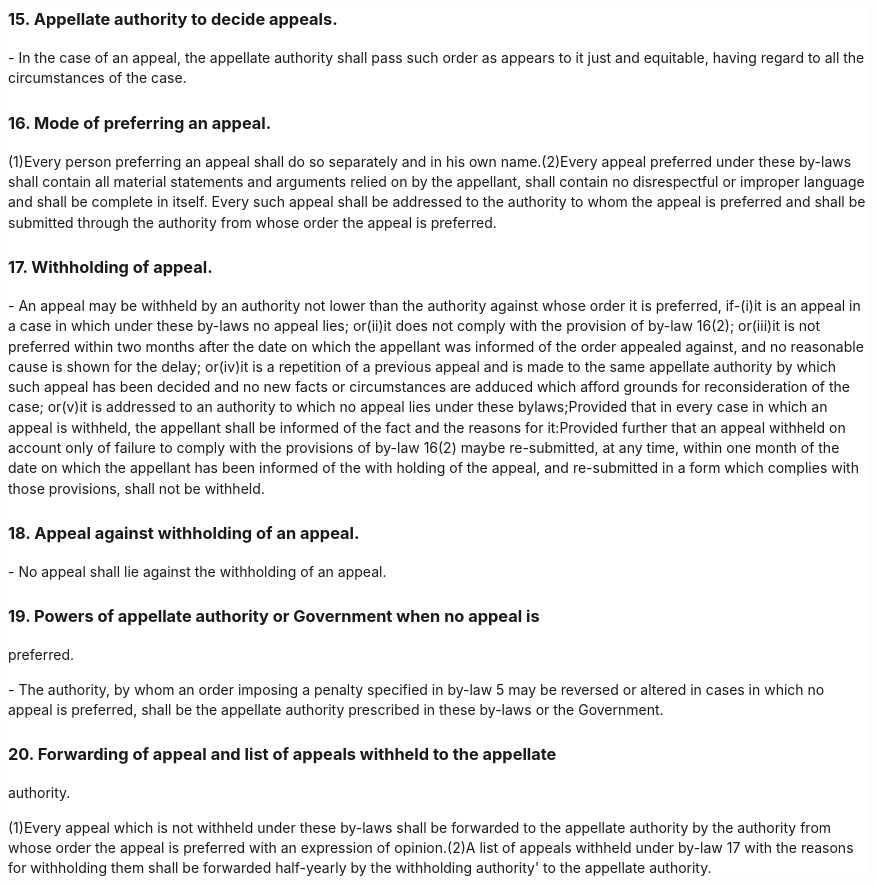 ### 15. Appellate authority to decide appeals.

\- In the case of an appeal, the appellate authority shall pass such order as
appears to it just and equitable, having regard to all the circumstances of
the case.

### 16. Mode of preferring an appeal.

(1)Every person preferring an appeal shall do so separately and in his own
name.(2)Every appeal preferred under these by-laws shall contain all material
statements and arguments relied on by the appellant, shall contain no
disrespectful or improper language and shall be complete in itself. Every such
appeal shall be addressed to the authority to whom the appeal is preferred and
shall be submitted through the authority from whose order the appeal is
preferred.

### 17. Withholding of appeal.

\- An appeal may be withheld by an authority not lower than the authority
against whose order it is preferred, if-(i)it is an appeal in a case in which
under these by-laws no appeal lies; or(ii)it does not comply with the
provision of by-law 16(2); or(iii)it is not preferred within two months after
the date on which the appellant was informed of the order appealed against,
and no reasonable cause is shown for the delay; or(iv)it is a repetition of a
previous appeal and is made to the same appellate authority by which such
appeal has been decided and no new facts or circumstances are adduced which
afford grounds for reconsideration of the case; or(v)it is addressed to an
authority to which no appeal lies under these bylaws;Provided that in every
case in which an appeal is withheld, the appellant shall be informed of the
fact and the reasons for it:Provided further that an appeal withheld on
account only of failure to comply with the provisions of by-law 16(2) maybe
re-submitted, at any time, within one month of the date on which the appellant
has been informed of the with holding of the appeal, and re-submitted in a
form which complies with those provisions, shall not be withheld.

### 18. Appeal against withholding of an appeal.

\- No appeal shall lie against the withholding of an appeal.

### 19. Powers of appellate authority or Government when no appeal is
preferred.

\- The authority, by whom an order imposing a penalty specified in by-law 5
may be reversed or altered in cases in which no appeal is preferred, shall be
the appellate authority prescribed in these by-laws or the Government.

### 20. Forwarding of appeal and list of appeals withheld to the appellate
authority.

(1)Every appeal which is not withheld under these by-laws shall be forwarded
to the appellate authority by the authority from whose order the appeal is
preferred with an expression of opinion.(2)A list of appeals withheld under
by-law 17 with the reasons for withholding them shall be forwarded half-yearly
by the withholding authority' to the appellate authority.
